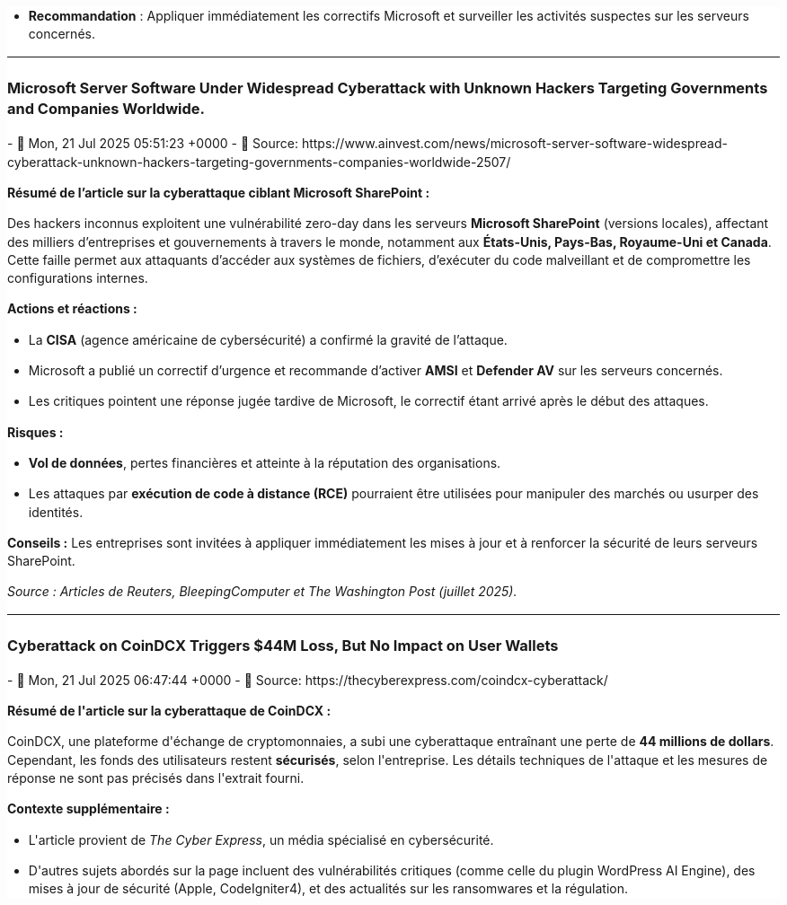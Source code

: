 - **Recommandation** : Appliquer immédiatement les correctifs Microsoft et surveiller les activités suspectes sur les serveurs concernés.

---

<h3 class="class_h3">Microsoft Server Software Under Widespread Cyberattack with Unknown Hackers Targeting Governments and Companies Worldwide.</h3>
- 📅 Mon, 21 Jul 2025 05:51:23 +0000
- 🔗 Source: https://www.ainvest.com/news/microsoft-server-software-widespread-cyberattack-unknown-hackers-targeting-governments-companies-worldwide-2507/

**Résumé de l’article sur la cyberattaque ciblant Microsoft SharePoint :**

Des hackers inconnus exploitent une vulnérabilité zero-day dans les serveurs **Microsoft SharePoint** (versions locales), affectant des milliers d’entreprises et gouvernements à travers le monde, notamment aux **États-Unis, Pays-Bas, Royaume-Uni et Canada**. Cette faille permet aux attaquants d’accéder aux systèmes de fichiers, d’exécuter du code malveillant et de compromettre les configurations internes.

**Actions et réactions :**

- La **CISA** (agence américaine de cybersécurité) a confirmé la gravité de l’attaque.

- Microsoft a publié un correctif d’urgence et recommande d’activer **AMSI** et **Defender AV** sur les serveurs concernés.

- Les critiques pointent une réponse jugée tardive de Microsoft, le correctif étant arrivé après le début des attaques.

**Risques :**

- **Vol de données**, pertes financières et atteinte à la réputation des organisations.

- Les attaques par **exécution de code à distance (RCE)** pourraient être utilisées pour manipuler des marchés ou usurper des identités.

**Conseils :**
Les entreprises sont invitées à appliquer immédiatement les mises à jour et à renforcer la sécurité de leurs serveurs SharePoint.

*Source : Articles de Reuters, BleepingComputer et The Washington Post (juillet 2025).*

---

<h3 class="class_h3">Cyberattack on CoinDCX Triggers $44M Loss, But No Impact on User Wallets</h3>
- 📅 Mon, 21 Jul 2025 06:47:44 +0000
- 🔗 Source: https://thecyberexpress.com/coindcx-cyberattack/

**Résumé de l'article sur la cyberattaque de CoinDCX :**

CoinDCX, une plateforme d'échange de cryptomonnaies, a subi une cyberattaque entraînant une perte de **44 millions de dollars**. Cependant, les fonds des utilisateurs restent **sécurisés**, selon l'entreprise. Les détails techniques de l'attaque et les mesures de réponse ne sont pas précisés dans l'extrait fourni.

**Contexte supplémentaire :**

- L'article provient de *The Cyber Express*, un média spécialisé en cybersécurité.

- D'autres sujets abordés sur la page incluent des vulnérabilités critiques (comme celle du plugin WordPress AI Engine), des mises à jour de sécurité (Apple, CodeIgniter4), et des actualités sur les ransomwares et la régulation.
